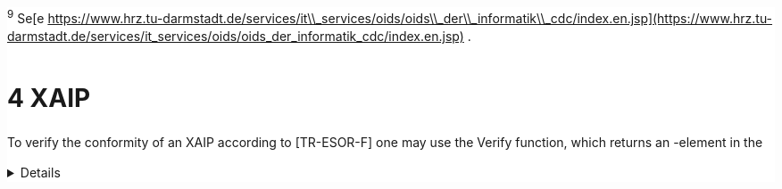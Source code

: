 <span id="page-13-0"></span><sup>9</sup> Se[e https://www.hrz.tu-darmstadt.de/services/it\\_services/oids/oids\\_der\\_informatik\\_cdc/index.en.jsp](https://www.hrz.tu-darmstadt.de/services/it_services/oids/oids_der_informatik_cdc/index.en.jsp) .

# <span id="page-14-0"></span>4 XAIP

To verify the conformity of an XAIP according to [TR-ESOR-F] one may use the Verify function, which returns an <XAIPReport>-element in the <Details>-element within the <IndividualReport>-element defined in section 3.3 of [OASIS VR].

This element is defined as follows:

<element name="XAIPReport" type="tr:XAIPValidityType" />

# <span id="page-14-1"></span>4.1 XAIPValidityType

The tr:XAIPValidityType is defined as follows:

```
<complexType name="XAIPValidityType"> 
 <sequence> 
 <element name="FormatOK" type="vr:VerificationResultType"/> 
 <element name="packageHeader" type="tr:packageHeaderValidityType"/> 
 <element name="metaDataSection" type="tr:metaDataSectionValidityType" 
 minOccurs="0"/> 
 <element name="dataObjectsSection" type="tr:dataObjectsSectionValidityType" 
 minOccurs="0"/> 
 <element name="credentialsSection" type="tr:credentialsSectionValidityType" 
 minOccurs="0"/>
 <element name="updateSection" type="tr:updateSectionValidityType" 
 minOccurs="0"/> 
 </sequence> 
 <attribute name="ReportVersion" type="string" use="required"/> 
 <attribute name="XAIPVersion" fixed="1.3.0" use="required"/>
</complexType>
```
@ReportVersion [required, fixed]

This attribute contains the version of the underlying XAIP verification report specification. In this case, it shall be set to "1.3.0".

@XAIPVersion [required]

This attribute contains the version of the verified XAIP.

<FormatOK> [required]

This element indicates whether the format of the XAIP according to [TR-ESOR-F] is syntactically correct or not. More information on the use of the vr:VerificationResultType may be found in section 3.4 of [OASIS VR].

The following identifier may appear in ResultMinor in case of an error:

• http://www.bsi.bund.de/tr-esor/api/1.3/resultminor/invalidFormat.
